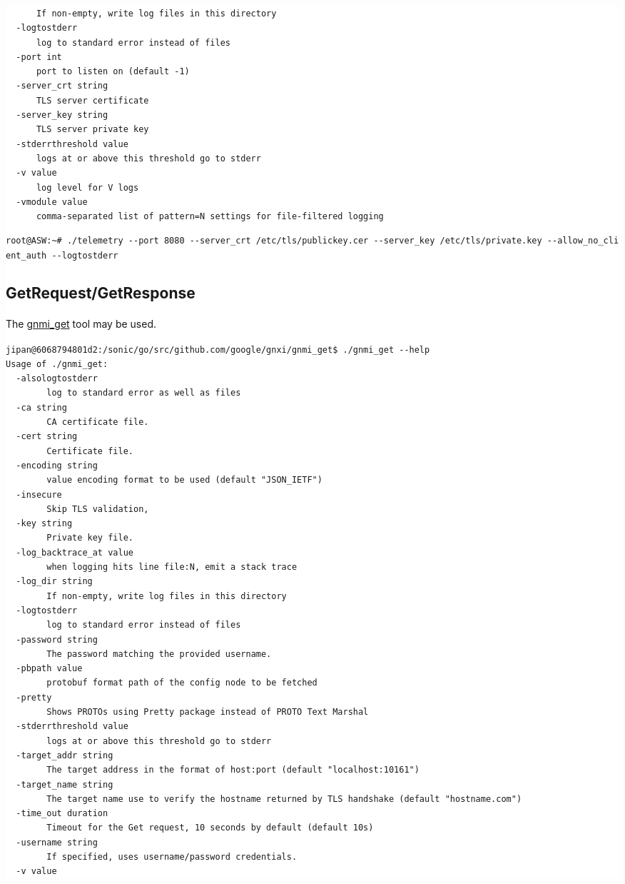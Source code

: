 ```
      If non-empty, write log files in this directory
  -logtostderr
      log to standard error instead of files
  -port int
      port to listen on (default -1)
  -server_crt string
      TLS server certificate
  -server_key string
      TLS server private key
  -stderrthreshold value
      logs at or above this threshold go to stderr
  -v value
      log level for V logs
  -vmodule value
      comma-separated list of pattern=N settings for file-filtered logging
```

```
root@ASW:~# ./telemetry --port 8080 --server_crt /etc/tls/publickey.cer --server_key /etc/tls/private.key --allow_no_client_auth --logtostderr
```
## GetRequest/GetResponse
The [gnmi_get](https://github.com/jipanyang/gnxi/tree/master/gnmi_get) tool may be used.

```
jipan@6068794801d2:/sonic/go/src/github.com/google/gnxi/gnmi_get$ ./gnmi_get --help
Usage of ./gnmi_get:
  -alsologtostderr
    	log to standard error as well as files
  -ca string
    	CA certificate file.
  -cert string
    	Certificate file.
  -encoding string
    	value encoding format to be used (default "JSON_IETF")
  -insecure
    	Skip TLS validation,
  -key string
    	Private key file.
  -log_backtrace_at value
    	when logging hits line file:N, emit a stack trace
  -log_dir string
    	If non-empty, write log files in this directory
  -logtostderr
    	log to standard error instead of files
  -password string
    	The password matching the provided username.
  -pbpath value
    	protobuf format path of the config node to be fetched
  -pretty
    	Shows PROTOs using Pretty package instead of PROTO Text Marshal
  -stderrthreshold value
    	logs at or above this threshold go to stderr
  -target_addr string
    	The target address in the format of host:port (default "localhost:10161")
  -target_name string
    	The target name use to verify the hostname returned by TLS handshake (default "hostname.com")
  -time_out duration
    	Timeout for the Get request, 10 seconds by default (default 10s)
  -username string
    	If specified, uses username/password credentials.
  -v value
```